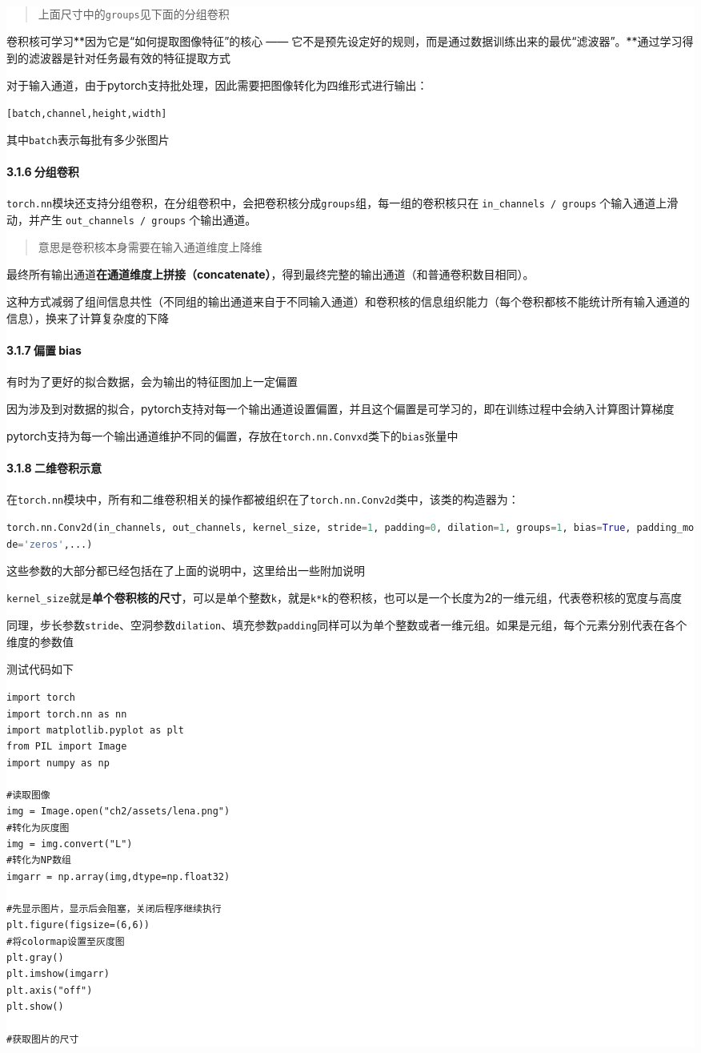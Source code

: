 > 上面尺寸中的`groups`见下面的分组卷积

卷积核可学习**因为它是“如何提取图像特征”的核心 —— 它不是预先设定好的规则，而是通过数据训练出来的最优“滤波器”。**通过学习得到的滤波器是针对任务最有效的特征提取方式

对于输入通道，由于pytorch支持批处理，因此需要把图像转化为四维形式进行输出：

```
[batch,channel,height,width]
```

其中`batch`表示每批有多少张图片



#### 3.1.6 分组卷积

`torch.nn`模块还支持分组卷积，在分组卷积中，会把卷积核分成`groups`组，每一组的卷积核只在 `in_channels / groups` 个输入通道上滑动，并产生 `out_channels / groups` 个输出通道。 

> 意思是卷积核本身需要在输入通道维度上降维

最终所有输出通道**在通道维度上拼接（concatenate）**，得到最终完整的输出通道（和普通卷积数目相同）。

这种方式减弱了组间信息共性（不同组的输出通道来自于不同输入通道）和卷积核的信息组织能力（每个卷积都核不能统计所有输入通道的信息），换来了计算复杂度的下降

#### 3.1.7 偏置 bias

有时为了更好的拟合数据，会为输出的特征图加上一定偏置

因为涉及到对数据的拟合，pytorch支持对每一个输出通道设置偏置，并且这个偏置是可学习的，即在训练过程中会纳入计算图计算梯度

pytorch支持为每一个输出通道维护不同的偏置，存放在`torch.nn.Convxd`类下的`bias`张量中



#### 3.1.8 二维卷积示意

在`torch.nn`模块中，所有和二维卷积相关的操作都被组织在了`torch.nn.Conv2d`类中，该类的构造器为：

```python
torch.nn.Conv2d(in_channels, out_channels, kernel_size, stride=1, padding=0, dilation=1, groups=1, bias=True, padding_mode='zeros',...)
```

这些参数的大部分都已经包括在了上面的说明中，这里给出一些附加说明

`kernel_size`就是**单个卷积核的尺寸**，可以是单个整数`k`，就是`k*k`的卷积核，也可以是一个长度为2的一维元组，代表卷积核的宽度与高度

同理，步长参数`stride`、空洞参数`dilation`、填充参数`padding`同样可以为单个整数或者一维元组。如果是元组，每个元素分别代表在各个维度的参数值

测试代码如下

```
import torch
import torch.nn as nn
import matplotlib.pyplot as plt
from PIL import Image
import numpy as np

#读取图像
img = Image.open("ch2/assets/lena.png")
#转化为灰度图
img = img.convert("L")
#转化为NP数组
imgarr = np.array(img,dtype=np.float32)

#先显示图片，显示后会阻塞，关闭后程序继续执行
plt.figure(figsize=(6,6))
#将colormap设置至灰度图
plt.gray()
plt.imshow(imgarr)
plt.axis("off")
plt.show()

#获取图片的尺寸
```